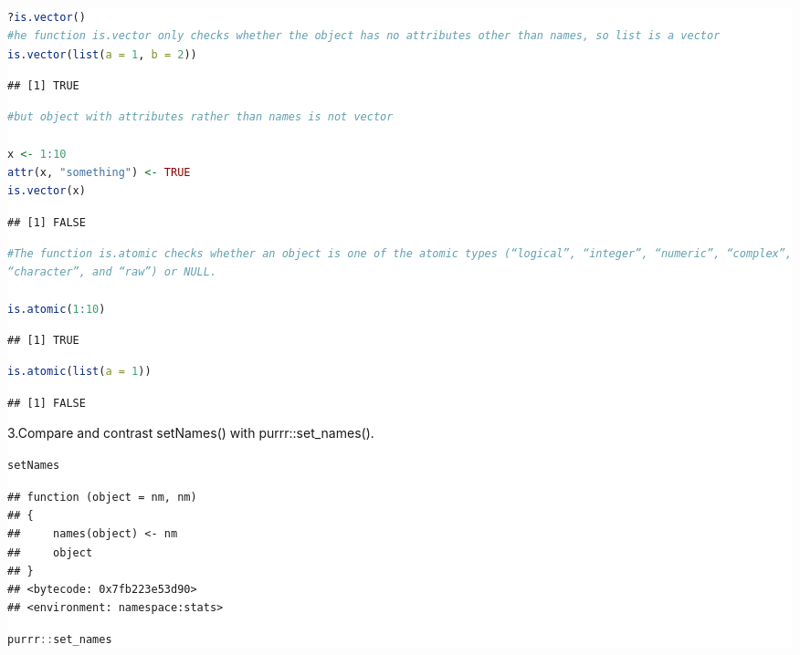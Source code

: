 
```r
?is.vector()
#he function is.vector only checks whether the object has no attributes other than names, so list is a vector
is.vector(list(a = 1, b = 2))
```

```
## [1] TRUE
```

```r
#but object with attributes rather than names is not vector

x <- 1:10
attr(x, "something") <- TRUE
is.vector(x)
```

```
## [1] FALSE
```

```r
#The function is.atomic checks whether an object is one of the atomic types (“logical”, “integer”, “numeric”, “complex”, “character”, and “raw”) or NULL.

is.atomic(1:10)
```

```
## [1] TRUE
```

```r
is.atomic(list(a = 1))
```

```
## [1] FALSE
```

3.Compare and contrast setNames() with purrr::set_names().


```r
setNames
```

```
## function (object = nm, nm) 
## {
##     names(object) <- nm
##     object
## }
## <bytecode: 0x7fb223e53d90>
## <environment: namespace:stats>
```

```r
purrr::set_names
```
